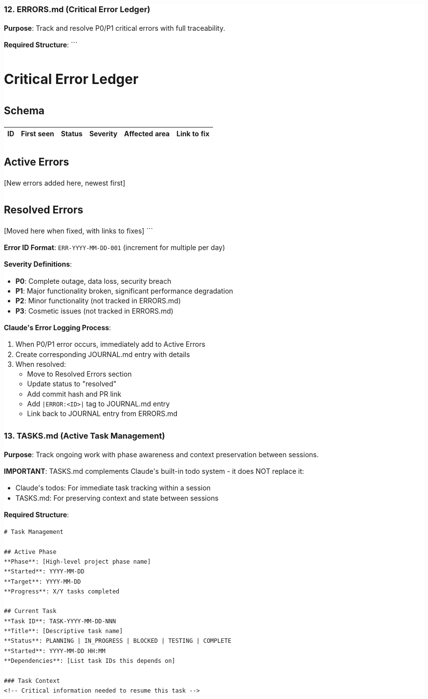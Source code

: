 ### 12. ERRORS.md (Critical Error Ledger)
**Purpose**: Track and resolve P0/P1 critical errors with full traceability.

**Required Structure**:
\```
# Critical Error Ledger 

## Schema
| ID | First seen | Status | Severity | Affected area | Link to fix |
|----|------------|--------|----------|---------------|-------------|

## Active Errors
[New errors added here, newest first]

## Resolved Errors
[Moved here when fixed, with links to fixes]
\```

**Error ID Format**: `ERR-YYYY-MM-DD-001` (increment for multiple per day)

**Severity Definitions**:
- **P0**: Complete outage, data loss, security breach
- **P1**: Major functionality broken, significant performance degradation
- **P2**: Minor functionality (not tracked in ERRORS.md)
- **P3**: Cosmetic issues (not tracked in ERRORS.md)

**Claude's Error Logging Process**:
1. When P0/P1 error occurs, immediately add to Active Errors
2. Create corresponding JOURNAL.md entry with details
3. When resolved:
   - Move to Resolved Errors section
   - Update status to "resolved"
   - Add commit hash and PR link
   - Add `|ERROR:<ID>|` tag to JOURNAL.md entry
   - Link back to JOURNAL entry from ERRORS.md

### 13. TASKS.md (Active Task Management)
**Purpose**: Track ongoing work with phase awareness and context preservation between sessions.

**IMPORTANT**: TASKS.md complements Claude's built-in todo system - it does NOT replace it:
- Claude's todos: For immediate task tracking within a session
- TASKS.md: For preserving context and state between sessions

**Required Structure**:
```
# Task Management

## Active Phase
**Phase**: [High-level project phase name]
**Started**: YYYY-MM-DD
**Target**: YYYY-MM-DD
**Progress**: X/Y tasks completed

## Current Task
**Task ID**: TASK-YYYY-MM-DD-NNN
**Title**: [Descriptive task name]
**Status**: PLANNING | IN_PROGRESS | BLOCKED | TESTING | COMPLETE
**Started**: YYYY-MM-DD HH:MM
**Dependencies**: [List task IDs this depends on]

### Task Context
<!-- Critical information needed to resume this task -->
```